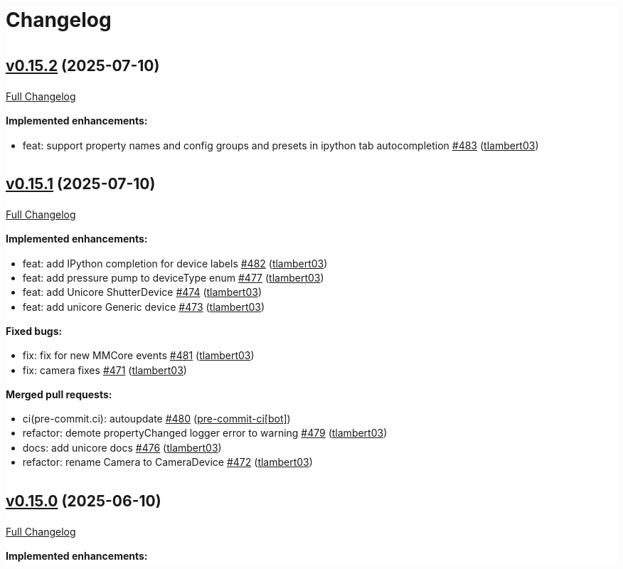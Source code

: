 # Changelog

## [v0.15.2](https://github.com/pymmcore-plus/pymmcore-plus/tree/v0.15.2) (2025-07-10)

[Full Changelog](https://github.com/pymmcore-plus/pymmcore-plus/compare/v0.15.1...v0.15.2)

**Implemented enhancements:**

- feat: support property names and config groups and presets in ipython  tab autocompletion [\#483](https://github.com/pymmcore-plus/pymmcore-plus/pull/483) ([tlambert03](https://github.com/tlambert03))

## [v0.15.1](https://github.com/pymmcore-plus/pymmcore-plus/tree/v0.15.1) (2025-07-10)

[Full Changelog](https://github.com/pymmcore-plus/pymmcore-plus/compare/v0.15.0...v0.15.1)

**Implemented enhancements:**

- feat: add IPython completion for device labels [\#482](https://github.com/pymmcore-plus/pymmcore-plus/pull/482) ([tlambert03](https://github.com/tlambert03))
- feat: add pressure pump to deviceType enum [\#477](https://github.com/pymmcore-plus/pymmcore-plus/pull/477) ([tlambert03](https://github.com/tlambert03))
- feat: add Unicore ShutterDevice [\#474](https://github.com/pymmcore-plus/pymmcore-plus/pull/474) ([tlambert03](https://github.com/tlambert03))
- feat: add unicore Generic device [\#473](https://github.com/pymmcore-plus/pymmcore-plus/pull/473) ([tlambert03](https://github.com/tlambert03))

**Fixed bugs:**

- fix: fix for new MMCore events [\#481](https://github.com/pymmcore-plus/pymmcore-plus/pull/481) ([tlambert03](https://github.com/tlambert03))
- fix: camera fixes [\#471](https://github.com/pymmcore-plus/pymmcore-plus/pull/471) ([tlambert03](https://github.com/tlambert03))

**Merged pull requests:**

- ci\(pre-commit.ci\): autoupdate [\#480](https://github.com/pymmcore-plus/pymmcore-plus/pull/480) ([pre-commit-ci[bot]](https://github.com/apps/pre-commit-ci))
- refactor: demote propertyChanged logger error to warning [\#479](https://github.com/pymmcore-plus/pymmcore-plus/pull/479) ([tlambert03](https://github.com/tlambert03))
- docs: add unicore docs [\#476](https://github.com/pymmcore-plus/pymmcore-plus/pull/476) ([tlambert03](https://github.com/tlambert03))
- refactor: rename Camera to CameraDevice [\#472](https://github.com/pymmcore-plus/pymmcore-plus/pull/472) ([tlambert03](https://github.com/tlambert03))

## [v0.15.0](https://github.com/pymmcore-plus/pymmcore-plus/tree/v0.15.0) (2025-06-10)

[Full Changelog](https://github.com/pymmcore-plus/pymmcore-plus/compare/v0.14.0...v0.15.0)

**Implemented enhancements:**

